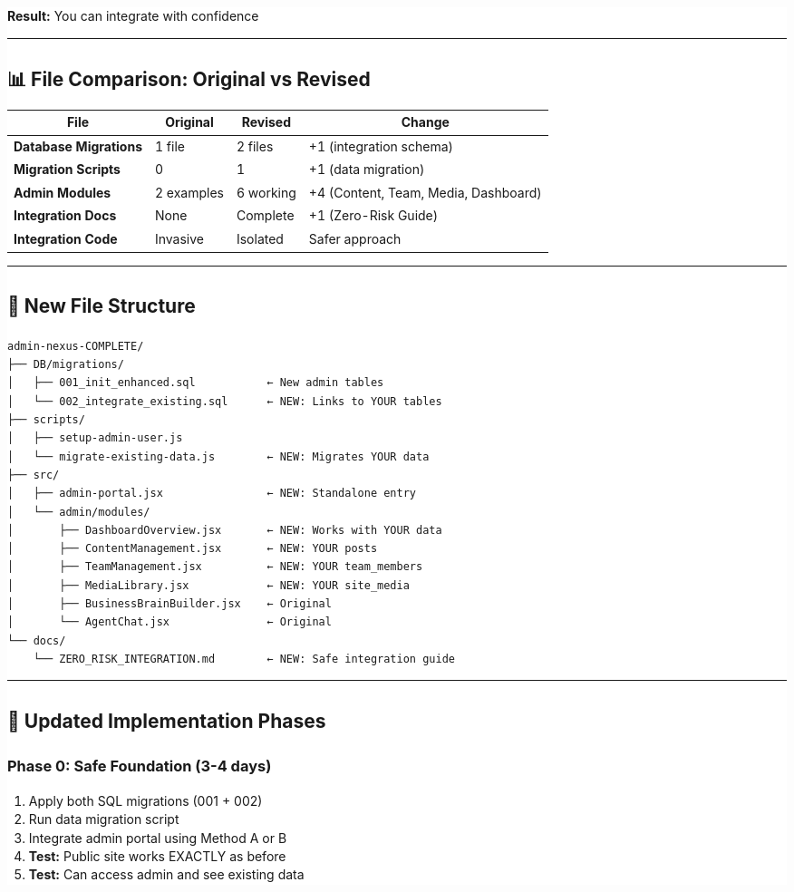 **Result:** You can integrate with confidence

---

## 📊 **File Comparison: Original vs Revised**

| File | Original | Revised | Change |
|------|----------|---------|--------|
| **Database Migrations** | 1 file | 2 files | +1 (integration schema) |
| **Migration Scripts** | 0 | 1 | +1 (data migration) |
| **Admin Modules** | 2 examples | 6 working | +4 (Content, Team, Media, Dashboard) |
| **Integration Docs** | None | Complete | +1 (Zero-Risk Guide) |
| **Integration Code** | Invasive | Isolated | Safer approach |

---

## 🎯 **New File Structure**

```
admin-nexus-COMPLETE/
├── DB/migrations/
│   ├── 001_init_enhanced.sql           ← New admin tables
│   └── 002_integrate_existing.sql      ← NEW: Links to YOUR tables
├── scripts/
│   ├── setup-admin-user.js
│   └── migrate-existing-data.js        ← NEW: Migrates YOUR data
├── src/
│   ├── admin-portal.jsx                ← NEW: Standalone entry
│   └── admin/modules/
│       ├── DashboardOverview.jsx       ← NEW: Works with YOUR data
│       ├── ContentManagement.jsx       ← NEW: YOUR posts
│       ├── TeamManagement.jsx          ← NEW: YOUR team_members
│       ├── MediaLibrary.jsx            ← NEW: YOUR site_media
│       ├── BusinessBrainBuilder.jsx    ← Original
│       └── AgentChat.jsx               ← Original
└── docs/
    └── ZERO_RISK_INTEGRATION.md        ← NEW: Safe integration guide
```

---

## 🔄 **Updated Implementation Phases**

### **Phase 0: Safe Foundation (3-4 days)**

1. Apply both SQL migrations (001 + 002)
2. Run data migration script
3. Integrate admin portal using Method A or B
4. **Test:** Public site works EXACTLY as before
5. **Test:** Can access admin and see existing data
